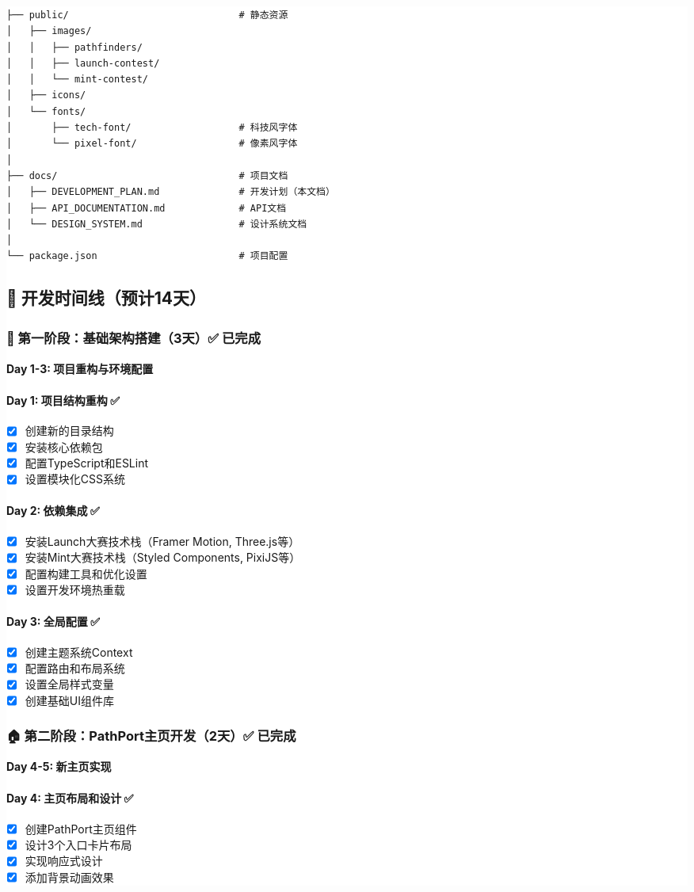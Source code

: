 ```
├── public/                              # 静态资源
│   ├── images/
│   │   ├── pathfinders/
│   │   ├── launch-contest/
│   │   └── mint-contest/
│   ├── icons/
│   └── fonts/
│       ├── tech-font/                   # 科技风字体
│       └── pixel-font/                  # 像素风字体
│
├── docs/                                # 项目文档
│   ├── DEVELOPMENT_PLAN.md              # 开发计划（本文档）
│   ├── API_DOCUMENTATION.md             # API文档
│   └── DESIGN_SYSTEM.md                 # 设计系统文档
│
└── package.json                         # 项目配置
```

## 📅 开发时间线（预计14天）

### 🔧 第一阶段：基础架构搭建（3天）✅ **已完成**
**Day 1-3: 项目重构与环境配置**

#### Day 1: 项目结构重构 ✅
- [x] 创建新的目录结构
- [x] 安装核心依赖包
- [x] 配置TypeScript和ESLint
- [x] 设置模块化CSS系统

#### Day 2: 依赖集成 ✅
- [x] 安装Launch大赛技术栈（Framer Motion, Three.js等）
- [x] 安装Mint大赛技术栈（Styled Components, PixiJS等）
- [x] 配置构建工具和优化设置
- [x] 设置开发环境热重载

#### Day 3: 全局配置 ✅
- [x] 创建主题系统Context
- [x] 配置路由和布局系统
- [x] 设置全局样式变量
- [x] 创建基础UI组件库

### 🏠 第二阶段：PathPort主页开发（2天）✅ **已完成**
**Day 4-5: 新主页实现**

#### Day 4: 主页布局和设计 ✅
- [x] 创建PathPort主页组件
- [x] 设计3个入口卡片布局
- [x] 实现响应式设计
- [x] 添加背景动画效果
